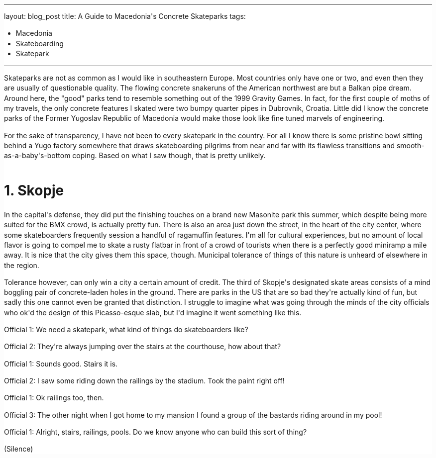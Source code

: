  ---
layout: blog_post
title: A Guide to Macedonia's Concrete Skateparks
tags: 
- Macedonia
- Skateboarding
- Skatepark

---

Skateparks are not as common as I would like in southeastern Europe.  Most countries only have one or two, and even then they are usually of questionable quality.  The flowing concrete snakeruns of the American northwest are but a Balkan pipe dream. Around here, the "good" parks tend to resemble something out of the 1999 Gravity Games. In fact, for the first couple of moths of my travels, the only concrete features I skated were two bumpy quarter pipes in Dubrovnik, Croatia. Little did I know the concrete parks of the Former Yugoslav Republic of Macedonia would make those look like fine tuned marvels of engineering. 

For the sake of transparency, I have not been to every skatepark in the country. For all I know there is some pristine bowl sitting behind a Yugo factory somewhere that draws skateboarding pilgrims from near and far with its flawless transitions and smooth-as-a-baby's-bottom coping. Based on what I saw though, that is pretty unlikely.

# **1. Skopje**

In the capital's defense, they did put the finishing touches on a brand new Masonite park this summer, which despite being more suited for the BMX crowd, is actually pretty fun.  There is also an area just down the street, in the heart of the city center, where some skateboarders frequently session a handful of ragamuffin features.  I'm all for cultural experiences, but no amount of local flavor is going to compel me to skate a rusty flatbar in front of a crowd of tourists when there is a perfectly good miniramp a mile away. It is nice that the city gives them this space, though. Municipal tolerance of things of this nature is unheard of elsewhere in the region.

Tolerance however, can only win a city a certain amount of credit. The third of Skopje's designated skate areas consists of a mind boggling pair of concrete-laden holes in the ground.  There are parks in the US that are so bad they're actually kind of fun, but sadly this one cannot even be granted that distinction. I struggle to imagine what was going through the minds of the city officials who ok'd the design of this Picasso-esque slab, but I'd imagine it went something like this.

Official 1: We need a skatepark, what kind of things do skateboarders like?

Official 2: They're always jumping over the stairs at the courthouse, how about that?

Official 1: Sounds good. Stairs it is.

Official 2: I saw some riding down the railings by the stadium. Took the paint right off!

Official 1: Ok railings too, then.

Official 3: The other night when I got home to my mansion I found a group of the bastards riding around in my pool!

Official 1: Alright, stairs, railings, pools. Do we know anyone who can build this sort of thing?

(Silence)
